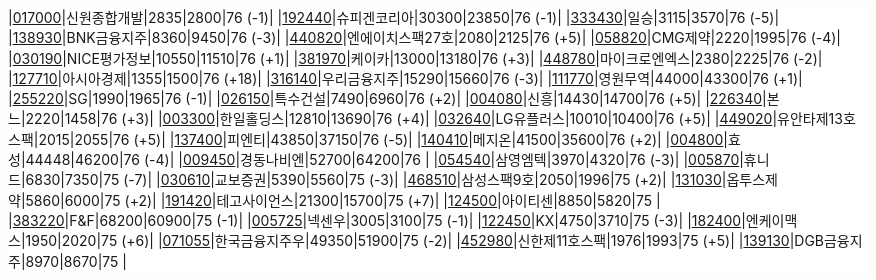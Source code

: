 |[017000](https://finance.daum.net/quotes/A017000)|신원종합개발|2835|2800|76 (-1)|
|[192440](https://finance.daum.net/quotes/A192440)|슈피겐코리아|30300|23850|76 (-1)|
|[333430](https://finance.daum.net/quotes/A333430)|일승|3115|3570|76 (-5)|
|[138930](https://finance.daum.net/quotes/A138930)|BNK금융지주|8360|9450|76 (-3)|
|[440820](https://finance.daum.net/quotes/A440820)|엔에이치스팩27호|2080|2125|76 (+5)|
|[058820](https://finance.daum.net/quotes/A058820)|CMG제약|2220|1995|76 (-4)|
|[030190](https://finance.daum.net/quotes/A030190)|NICE평가정보|10550|11510|76 (+1)|
|[381970](https://finance.daum.net/quotes/A381970)|케이카|13000|13180|76 (+3)|
|[448780](https://finance.daum.net/quotes/A448780)|마이크로엔엑스|2380|2225|76 (-2)|
|[127710](https://finance.daum.net/quotes/A127710)|아시아경제|1355|1500|76 (+18)|
|[316140](https://finance.daum.net/quotes/A316140)|우리금융지주|15290|15660|76 (-3)|
|[111770](https://finance.daum.net/quotes/A111770)|영원무역|44000|43300|76 (+1)|
|[255220](https://finance.daum.net/quotes/A255220)|SG|1990|1965|76 (-1)|
|[026150](https://finance.daum.net/quotes/A026150)|특수건설|7490|6960|76 (+2)|
|[004080](https://finance.daum.net/quotes/A004080)|신흥|14430|14700|76 (+5)|
|[226340](https://finance.daum.net/quotes/A226340)|본느|2220|1458|76 (+3)|
|[003300](https://finance.daum.net/quotes/A003300)|한일홀딩스|12810|13690|76 (+4)|
|[032640](https://finance.daum.net/quotes/A032640)|LG유플러스|10010|10400|76 (+5)|
|[449020](https://finance.daum.net/quotes/A449020)|유안타제13호스팩|2015|2055|76 (+5)|
|[137400](https://finance.daum.net/quotes/A137400)|피엔티|43850|37150|76 (-5)|
|[140410](https://finance.daum.net/quotes/A140410)|메지온|41500|35600|76 (+2)|
|[004800](https://finance.daum.net/quotes/A004800)|효성|44448|46200|76 (-4)|
|[009450](https://finance.daum.net/quotes/A009450)|경동나비엔|52700|64200|76 |
|[054540](https://finance.daum.net/quotes/A054540)|삼영엠텍|3970|4320|76 (-3)|
|[005870](https://finance.daum.net/quotes/A005870)|휴니드|6830|7350|75 (-7)|
|[030610](https://finance.daum.net/quotes/A030610)|교보증권|5390|5560|75 (-3)|
|[468510](https://finance.daum.net/quotes/A468510)|삼성스팩9호|2050|1996|75 (+2)|
|[131030](https://finance.daum.net/quotes/A131030)|옵투스제약|5860|6000|75 (+2)|
|[191420](https://finance.daum.net/quotes/A191420)|테고사이언스|21300|15700|75 (+7)|
|[124500](https://finance.daum.net/quotes/A124500)|아이티센|8850|5820|75 |
|[383220](https://finance.daum.net/quotes/A383220)|F&F|68200|60900|75 (-1)|
|[005725](https://finance.daum.net/quotes/A005725)|넥센우|3005|3100|75 (-1)|
|[122450](https://finance.daum.net/quotes/A122450)|KX|4750|3710|75 (-3)|
|[182400](https://finance.daum.net/quotes/A182400)|엔케이맥스|1950|2020|75 (+6)|
|[071055](https://finance.daum.net/quotes/A071055)|한국금융지주우|49350|51900|75 (-2)|
|[452980](https://finance.daum.net/quotes/A452980)|신한제11호스팩|1976|1993|75 (+5)|
|[139130](https://finance.daum.net/quotes/A139130)|DGB금융지주|8970|8670|75 |